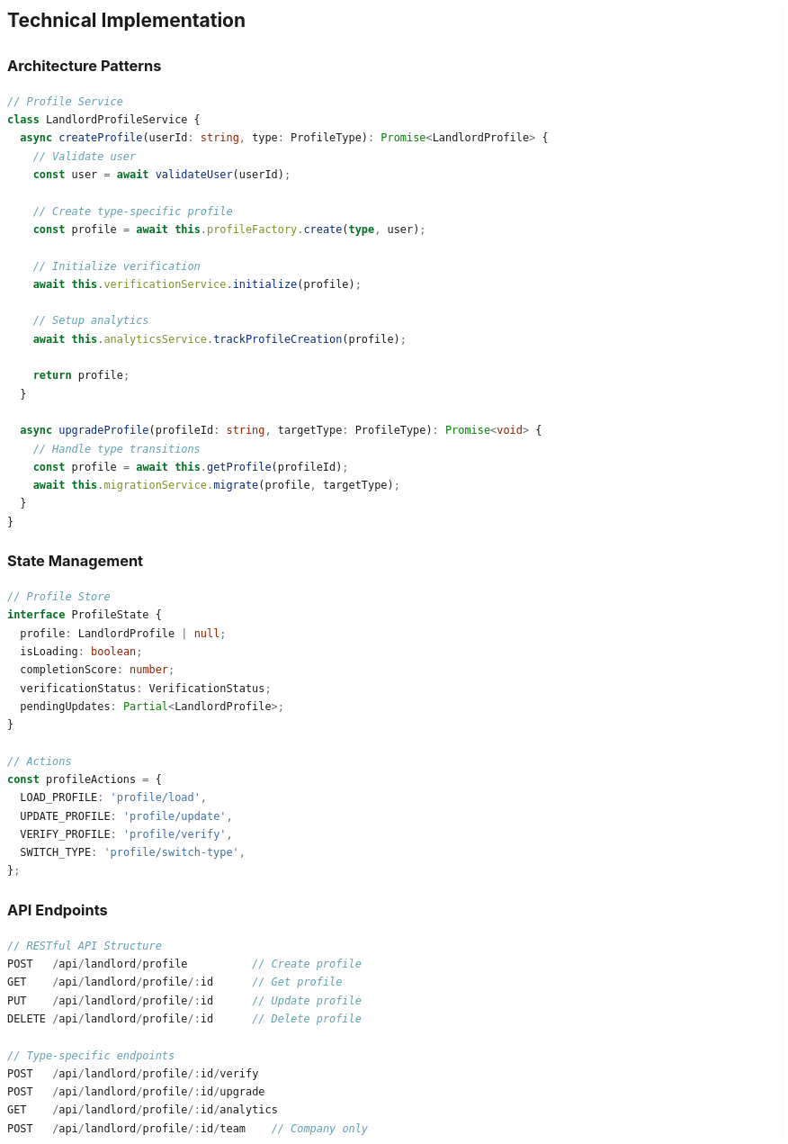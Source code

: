 ## Technical Implementation

### Architecture Patterns
```typescript
// Profile Service
class LandlordProfileService {
  async createProfile(userId: string, type: ProfileType): Promise<LandlordProfile> {
    // Validate user
    const user = await validateUser(userId);

    // Create type-specific profile
    const profile = await this.profileFactory.create(type, user);

    // Initialize verification
    await this.verificationService.initialize(profile);

    // Setup analytics
    await this.analyticsService.trackProfileCreation(profile);

    return profile;
  }

  async upgradeProfile(profileId: string, targetType: ProfileType): Promise<void> {
    // Handle type transitions
    const profile = await this.getProfile(profileId);
    await this.migrationService.migrate(profile, targetType);
  }
}
```

### State Management
```typescript
// Profile Store
interface ProfileState {
  profile: LandlordProfile | null;
  isLoading: boolean;
  completionScore: number;
  verificationStatus: VerificationStatus;
  pendingUpdates: Partial<LandlordProfile>;
}

// Actions
const profileActions = {
  LOAD_PROFILE: 'profile/load',
  UPDATE_PROFILE: 'profile/update',
  VERIFY_PROFILE: 'profile/verify',
  SWITCH_TYPE: 'profile/switch-type',
};
```

### API Endpoints
```typescript
// RESTful API Structure
POST   /api/landlord/profile          // Create profile
GET    /api/landlord/profile/:id      // Get profile
PUT    /api/landlord/profile/:id      // Update profile
DELETE /api/landlord/profile/:id      // Delete profile

// Type-specific endpoints
POST   /api/landlord/profile/:id/verify
POST   /api/landlord/profile/:id/upgrade
GET    /api/landlord/profile/:id/analytics
POST   /api/landlord/profile/:id/team    // Company only
```